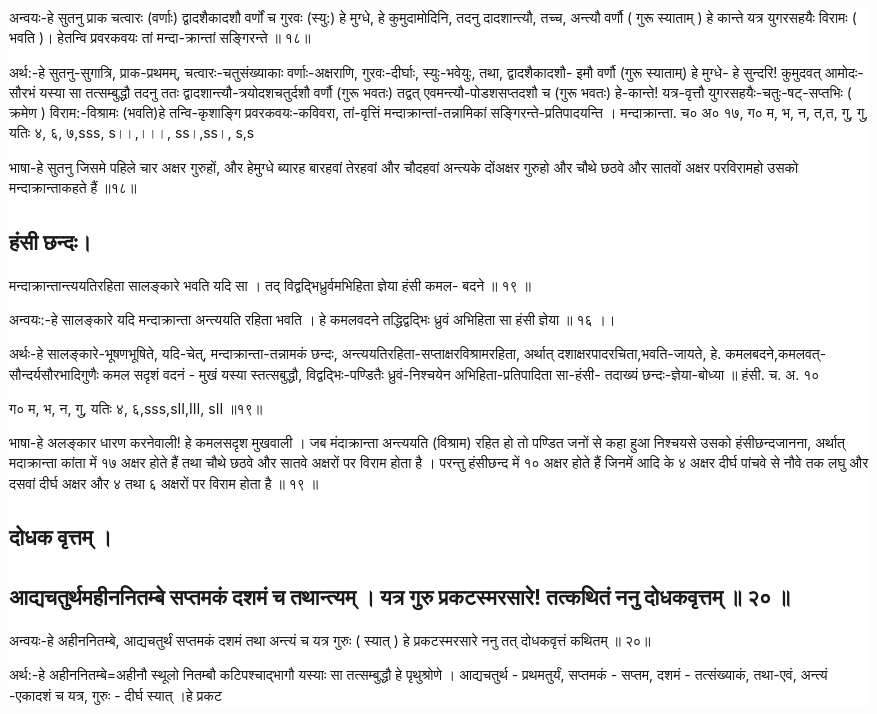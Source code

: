 अन्वयः-हे सुतनु प्राक चत्वारः (वर्णाः) द्वादशैकादशौ वर्णों च गुरवः
(स्यु:) हे मुग्धे, हे कुमुदामोदिनि, तदनु दादशान्त्यौ, तच्च, अन्त्यौ
वर्णौ ( गुरू स्याताम् ) हे कान्ते यत्र युगरसहयैः विरामः ( भवति )।
हेतन्वि प्रवरकवयः तां मन्दा-क्रान्तां सङ्गिरन्ते ॥ १८॥

अर्थ:-हे सुतनु-सुगात्रि, प्राक-प्रथमम्, चत्वारः-चतुसंख्याकाः
वर्णाः-अक्षराणि, गुरवः-दीर्घाः, स्युः-भवेयुः, तथा, द्वादशैकादशौ- इमौ
वर्णौ (गुरू स्याताम्) हे मुग्धे- हे सुन्दरि! कुमुदवत् आमोदः- सौरभं यस्या
सा तत्सम्बुद्धौ तदनु ततः द्वादशान्त्यौ-त्रयोदशचतुर्दशौ वर्णौ (गुरू भवतः)
तद्वत् एवमन्त्यौ-पोडशसप्तदशौ च (गुरू भवतः) हे-कान्ते! यत्र-वृत्तौ
युगरसहयैः-चतुः-षट्-सप्तभिः ( क्रमेण ) विराम:-विश्रामः (भवति)हे
तन्वि-कृशाङ्गि प्रवरकवयः-कविवरा, तां-वृत्तिं मन्दाक्रान्तां-तन्नामिकां
सङ्गिरन्ते-प्रतिपादयन्ति । मन्दाक्रान्ता. च० अ० १७, ग० म, भ, न, त,त, गु,
गु, यतिः ४, ६, ७,sss, s।।,।।।, ss।,ss।, s,s

भाषा-हे सुतनु जिसमे पहिले चार अक्षर गुरुहों, और हेमुग्धे ब्यारह बारहवां
तेरहवां और चौदहवां अन्त्यके दोंअक्षर गुरुहो और चौथे छठवे और सातवों अक्षर
परविरामहो उसको मन्दाक्रान्ताकहते हैं ॥१८॥

## हंसी छन्दः।

मन्दाक्रान्तान्त्ययतिरहिता सालङ्कारे भवति यदि सा । तद्
विद्वद्भिध्रुर्वमभिहिता ज्ञेया हंसी कमल- बदने ॥ १९ ॥

अन्वयः:-हे सालङ्कारे यदि मन्दाक्रान्ता अन्त्ययति रहिता भवति । हे
कमलवदने तद्धिद्वद्भिः ध्रुवं अभिहिता सा हंसी ज्ञेया ॥ १६ ।।

अर्थः-हे सालङ्कारे-भूषणभूषिते, यदि-चेत्, मन्दाक्रान्ता-तन्नामकं छन्दः,
अन्त्ययतिरहिता-सप्ताक्षरविश्रामरहिता, अर्थात्
दशाक्षरपादरचिता,भवति-जायते, हे. कमलबदने,कमलवत्-सौन्दर्यसौरभादिगुणैः कमल
सदृशं वदनं - मुखं यस्या स्तत्सबुद्धौ, विद्वद्भिः-पण्डितैः
ध्रुवं-निश्चयेन अभिहिता-प्रतिपादिता सा-हंसी- तदाख्यं छन्दः-ज्ञेया-बोध्या
॥ हंसी. च. अ. १०

ग० म, भ, न, गु, यतिः ४, ६,sss,sII,III, sII ॥१९॥

भाषा-हे अलङ्कार धारण करनेवाली! हे कमलसदृश मुखवाली । जब मंदाक्रान्ता
अन्त्ययति (विश्राम) रहित हो तो पण्डित जनों से कहा हुआ निश्चयसे उसको
हंसीछन्दजानना, अर्थात् मदाक्रान्ता कांता में १७ अक्षर होते हैं तथा चौथे
छठवे और सातवे अक्षरों पर विराम होता है । परन्तु हंसीछन्द में १० अक्षर
होते हैं जिनमें आदि के ४ अक्षर दीर्घ पांचवे से नौवे तक लघु और दसवां
दीर्घ अक्षर और ४ तथा ६ अक्षरों पर विराम होता है ॥ १९ ॥

## दोधक वृत्तम् ।

## आद्यचतुर्थमहीननितम्बे सप्तमकं दशमं च तथान्त्यम् । यत्र गुरु प्रकटस्मरसारे! तत्कथितं ननु दोधकवृत्तम् ॥ २० ॥

अन्वयः-हे अहीननितम्बे, आद्यचतुर्थं सप्तमकं दशमं तथा अन्त्यं च यत्र
गुरुः ( स्यात् ) हे प्रकटस्मरसारे ननु तत् दोधकवृत्तं कथितम् ॥ २०॥

अर्थ:-हे अहीननितम्बे=अहीनौ स्थूलो नितम्बौ कटिपश्चाद्भागौ यस्याः सा
तत्सम्बुद्धौ हे पृथुश्रोणे । आद्यचतुर्थ - प्रथमतुर्यं, सप्तमकं - सप्तम,
दशमं - तत्संख्याकं, तथा-एवं, अन्त्यं -एकादशं च यत्र, गुरुः - दीर्घ
स्यात् ।हे प्रकट
